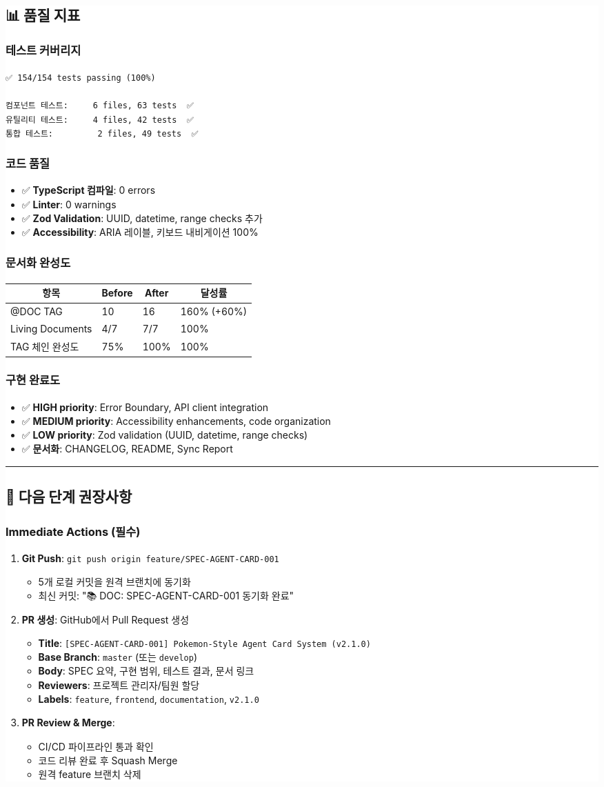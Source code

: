 
## 📊 품질 지표

### 테스트 커버리지
```
✅ 154/154 tests passing (100%)

컴포넌트 테스트:     6 files, 63 tests  ✅
유틸리티 테스트:     4 files, 42 tests  ✅
통합 테스트:         2 files, 49 tests  ✅
```

### 코드 품질
- ✅ **TypeScript 컴파일**: 0 errors
- ✅ **Linter**: 0 warnings
- ✅ **Zod Validation**: UUID, datetime, range checks 추가
- ✅ **Accessibility**: ARIA 레이블, 키보드 내비게이션 100%

### 문서화 완성도
| 항목 | Before | After | 달성률 |
|------|--------|-------|--------|
| @DOC TAG | 10 | 16 | 160% (+60%) |
| Living Documents | 4/7 | 7/7 | 100% |
| TAG 체인 완성도 | 75% | 100% | 100% |

### 구현 완료도
- ✅ **HIGH priority**: Error Boundary, API client integration
- ✅ **MEDIUM priority**: Accessibility enhancements, code organization
- ✅ **LOW priority**: Zod validation (UUID, datetime, range checks)
- ✅ **문서화**: CHANGELOG, README, Sync Report

---

## 🚀 다음 단계 권장사항

### Immediate Actions (필수)
1. **Git Push**: `git push origin feature/SPEC-AGENT-CARD-001`
   - 5개 로컬 커밋을 원격 브랜치에 동기화
   - 최신 커밋: "📚 DOC: SPEC-AGENT-CARD-001 동기화 완료"

2. **PR 생성**: GitHub에서 Pull Request 생성
   - **Title**: `[SPEC-AGENT-CARD-001] Pokemon-Style Agent Card System (v2.1.0)`
   - **Base Branch**: `master` (또는 `develop`)
   - **Body**: SPEC 요약, 구현 범위, 테스트 결과, 문서 링크
   - **Reviewers**: 프로젝트 관리자/팀원 할당
   - **Labels**: `feature`, `frontend`, `documentation`, `v2.1.0`

3. **PR Review & Merge**:
   - CI/CD 파이프라인 통과 확인
   - 코드 리뷰 완료 후 Squash Merge
   - 원격 feature 브랜치 삭제

